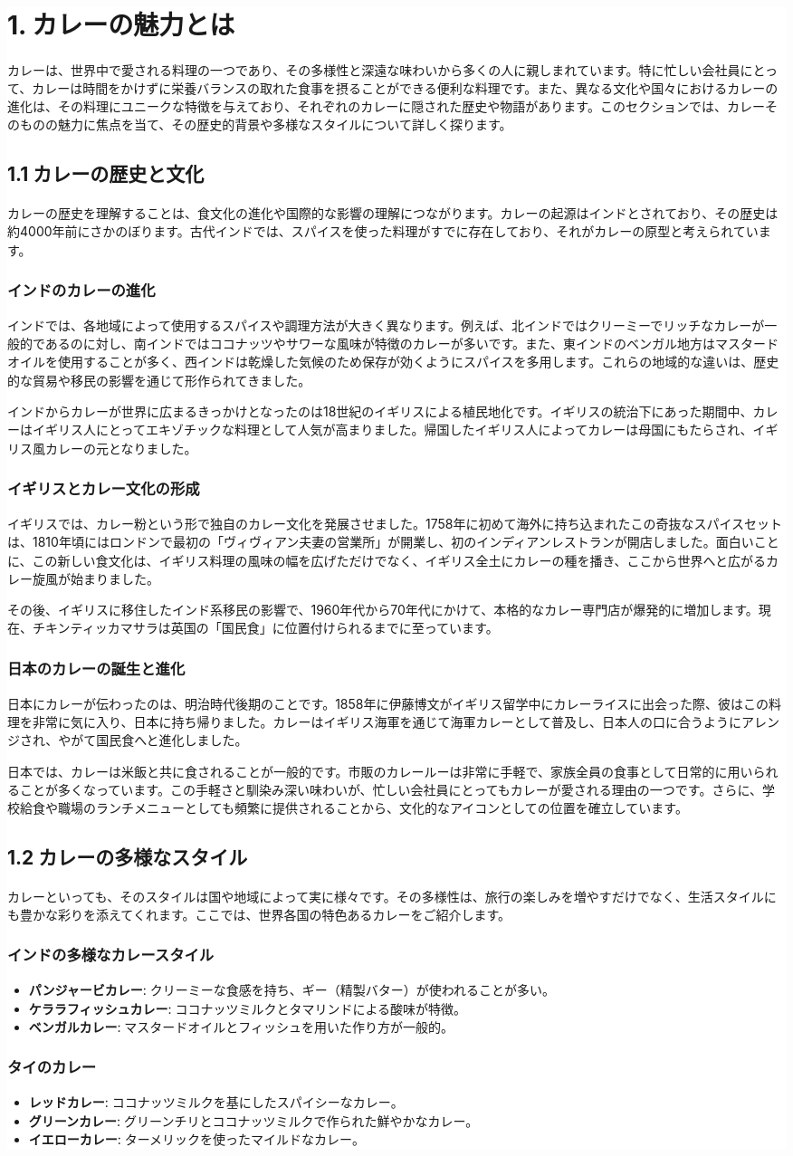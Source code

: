 # 1. カレーの魅力とは

カレーは、世界中で愛される料理の一つであり、その多様性と深遠な味わいから多くの人に親しまれています。特に忙しい会社員にとって、カレーは時間をかけずに栄養バランスの取れた食事を摂ることができる便利な料理です。また、異なる文化や国々におけるカレーの進化は、その料理にユニークな特徴を与えており、それぞれのカレーに隠された歴史や物語があります。このセクションでは、カレーそのものの魅力に焦点を当て、その歴史的背景や多様なスタイルについて詳しく探ります。

## 1.1 カレーの歴史と文化

カレーの歴史を理解することは、食文化の進化や国際的な影響の理解につながります。カレーの起源はインドとされており、その歴史は約4000年前にさかのぼります。古代インドでは、スパイスを使った料理がすでに存在しており、それがカレーの原型と考えられています。

### インドのカレーの進化

インドでは、各地域によって使用するスパイスや調理方法が大きく異なります。例えば、北インドではクリーミーでリッチなカレーが一般的であるのに対し、南インドではココナッツやサワーな風味が特徴のカレーが多いです。また、東インドのベンガル地方はマスタードオイルを使用することが多く、西インドは乾燥した気候のため保存が効くようにスパイスを多用します。これらの地域的な違いは、歴史的な貿易や移民の影響を通じて形作られてきました。

インドからカレーが世界に広まるきっかけとなったのは18世紀のイギリスによる植民地化です。イギリスの統治下にあった期間中、カレーはイギリス人にとってエキゾチックな料理として人気が高まりました。帰国したイギリス人によってカレーは母国にもたらされ、イギリス風カレーの元となりました。

### イギリスとカレー文化の形成

イギリスでは、カレー粉という形で独自のカレー文化を発展させました。1758年に初めて海外に持ち込まれたこの奇抜なスパイスセットは、1810年頃にはロンドンで最初の「ヴィヴィアン夫妻の営業所」が開業し、初のインディアンレストランが開店しました。面白いことに、この新しい食文化は、イギリス料理の風味の幅を広げただけでなく、イギリス全土にカレーの種を播き、ここから世界へと広がるカレー旋風が始まりました。

その後、イギリスに移住したインド系移民の影響で、1960年代から70年代にかけて、本格的なカレー専門店が爆発的に増加します。現在、チキンティッカマサラは英国の「国民食」に位置付けられるまでに至っています。

### 日本のカレーの誕生と進化

日本にカレーが伝わったのは、明治時代後期のことです。1858年に伊藤博文がイギリス留学中にカレーライスに出会った際、彼はこの料理を非常に気に入り、日本に持ち帰りました。カレーはイギリス海軍を通じて海軍カレーとして普及し、日本人の口に合うようにアレンジされ、やがて国民食へと進化しました。

日本では、カレーは米飯と共に食されることが一般的です。市販のカレールーは非常に手軽で、家族全員の食事として日常的に用いられることが多くなっています。この手軽さと馴染み深い味わいが、忙しい会社員にとってもカレーが愛される理由の一つです。さらに、学校給食や職場のランチメニューとしても頻繁に提供されることから、文化的なアイコンとしての位置を確立しています。

## 1.2 カレーの多様なスタイル

カレーといっても、そのスタイルは国や地域によって実に様々です。その多様性は、旅行の楽しみを増やすだけでなく、生活スタイルにも豊かな彩りを添えてくれます。ここでは、世界各国の特色あるカレーをご紹介します。

### インドの多様なカレースタイル

- **パンジャービカレー**: クリーミーな食感を持ち、ギー（精製バター）が使われることが多い。
- **ケララフィッシュカレー**: ココナッツミルクとタマリンドによる酸味が特徴。
- **ベンガルカレー**: マスタードオイルとフィッシュを用いた作り方が一般的。

### タイのカレー

- **レッドカレー**: ココナッツミルクを基にしたスパイシーなカレー。
- **グリーンカレー**: グリーンチリとココナッツミルクで作られた鮮やかなカレー。
- **イエローカレー**: ターメリックを使ったマイルドなカレー。
